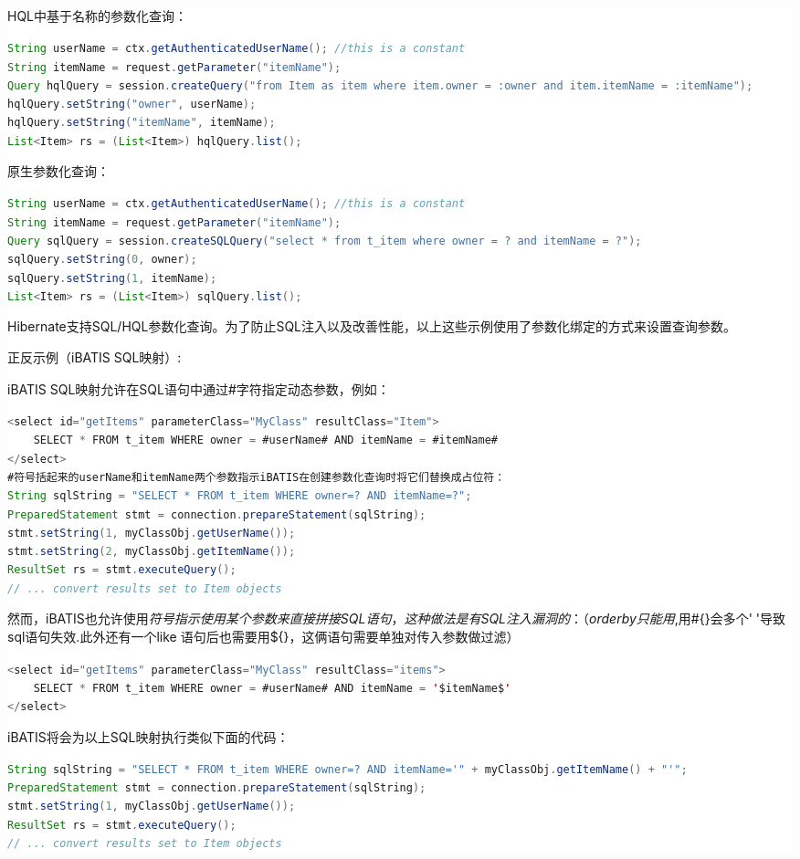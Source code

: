 HQL中基于名称的参数化查询：

```java
String userName = ctx.getAuthenticatedUserName(); //this is a constant
String itemName = request.getParameter("itemName");
Query hqlQuery = session.createQuery("from Item as item where item.owner = :owner and item.itemName = :itemName");
hqlQuery.setString("owner", userName);
hqlQuery.setString("itemName", itemName);
List<Item> rs = (List<Item>) hqlQuery.list();
```

原生参数化查询：

```java
String userName = ctx.getAuthenticatedUserName(); //this is a constant
String itemName = request.getParameter("itemName");
Query sqlQuery = session.createSQLQuery("select * from t_item where owner = ? and itemName = ?");
sqlQuery.setString(0, owner);
sqlQuery.setString(1, itemName);
List<Item> rs = (List<Item>) sqlQuery.list();
```

Hibernate支持SQL/HQL参数化查询。为了防止SQL注入以及改善性能，以上这些示例使用了参数化绑定的方式来设置查询参数。

正反示例（iBATIS SQL映射）:

iBATIS SQL映射允许在SQL语句中通过#字符指定动态参数，例如：

```java
<select id="getItems" parameterClass="MyClass" resultClass="Item">
	SELECT * FROM t_item WHERE owner = #userName# AND itemName = #itemName#
</select>
#符号括起来的userName和itemName两个参数指示iBATIS在创建参数化查询时将它们替换成占位符：
String sqlString = "SELECT * FROM t_item WHERE owner=? AND itemName=?";
PreparedStatement stmt = connection.prepareStatement(sqlString);
stmt.setString(1, myClassObj.getUserName());
stmt.setString(2, myClassObj.getItemName());
ResultSet rs = stmt.executeQuery();
// ... convert results set to Item objects
```

然而，iBATIS也允许使用$符号指示使用某个参数来直接拼接SQL语句，这种做法是有SQL注入漏洞的：（order by 只能用$,用#{}会多个' '导致sql语句失效.此外还有一个like 语句后也需要用${}，这俩语句需要单独对传入参数做过滤）

```java
<select id="getItems" parameterClass="MyClass" resultClass="items">
	SELECT * FROM t_item WHERE owner = #userName# AND itemName = '$itemName$'
</select>
```

iBATIS将会为以上SQL映射执行类似下面的代码：

```java
String sqlString = "SELECT * FROM t_item WHERE owner=? AND itemName='" + myClassObj.getItemName() + "'";
PreparedStatement stmt = connection.prepareStatement(sqlString);
stmt.setString(1, myClassObj.getUserName());
ResultSet rs = stmt.executeQuery();
// ... convert results set to Item objects
```
